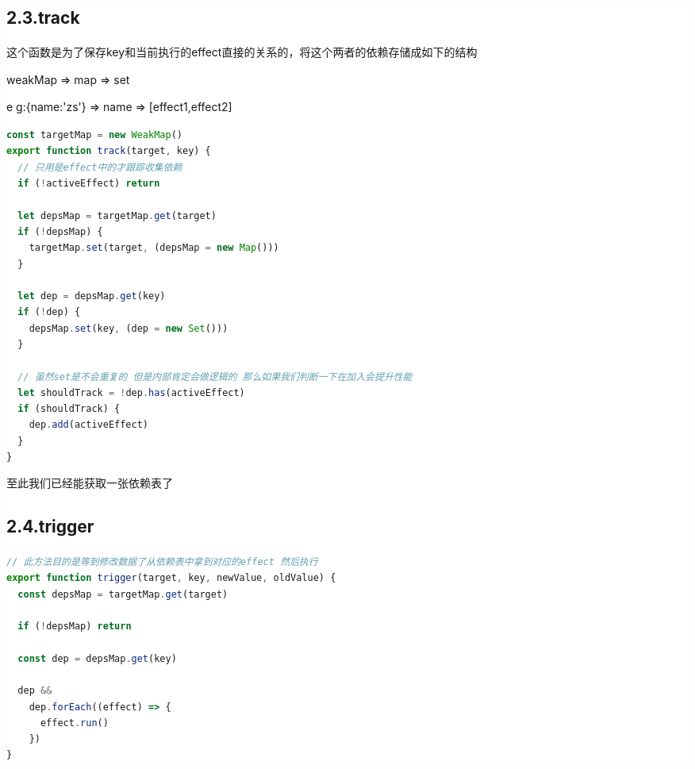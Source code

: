 ## 2.3.track

这个函数是为了保存key和当前执行的effect直接的关系的，将这个两者的依赖存储成如下的结构

weakMap => map => set

e g:{name:'zs'} => name => [effect1,effect2]

```javascript
const targetMap = new WeakMap()
export function track(target, key) {
  // 只用是effect中的才跟踪收集依赖
  if (!activeEffect) return

  let depsMap = targetMap.get(target)
  if (!depsMap) {
    targetMap.set(target, (depsMap = new Map()))
  }

  let dep = depsMap.get(key)
  if (!dep) {
    depsMap.set(key, (dep = new Set()))
  }

  // 虽然set是不会重复的 但是内部肯定会做逻辑的 那么如果我们判断一下在加入会提升性能
  let shouldTrack = !dep.has(activeEffect)
  if (shouldTrack) {
    dep.add(activeEffect)
  }
}
```

至此我们已经能获取一张依赖表了



## 2.4.trigger

```javascript
// 此方法目的是等到修改数据了从依赖表中拿到对应的effect 然后执行
export function trigger(target, key, newValue, oldValue) {
  const depsMap = targetMap.get(target)

  if (!depsMap) return

  const dep = depsMap.get(key)

  dep &&
    dep.forEach((effect) => {
      effect.run()
    })
}
```
